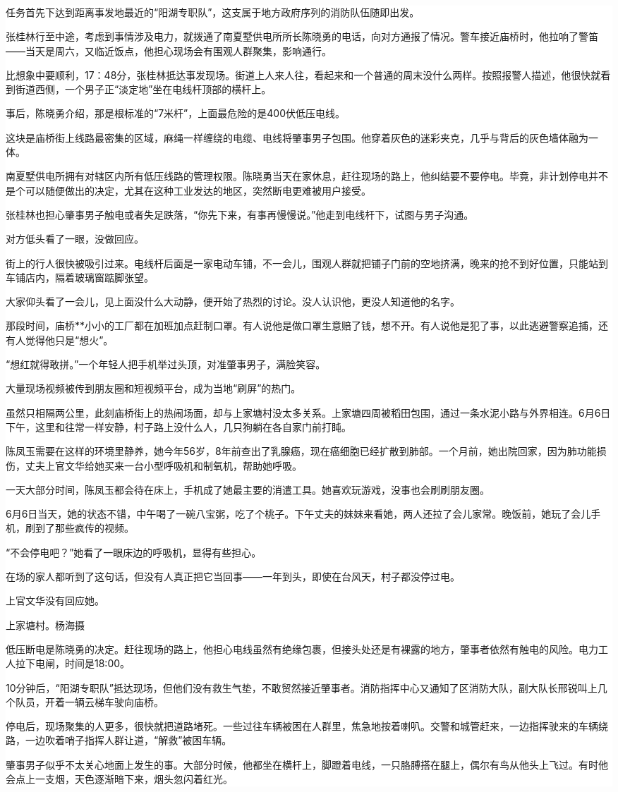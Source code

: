 任务首先下达到距离事发地最近的“阳湖专职队”，这支属于地方政府序列的消防队伍随即出发。


张桂林行至中途，考虑到事情涉及电力，就拨通了南夏墅供电所所长陈晓勇的电话，向对方通报了情况。警车接近庙桥时，他拉响了警笛——当天是周六，又临近饭点，他担心现场会有围观人群聚集，影响通行。


比想象中要顺利，17：48分，张桂林抵达事发现场。街道上人来人往，看起来和一个普通的周末没什么两样。按照报警人描述，他很快就看到街道西侧，一个男子正“淡定地”坐在电线杆顶部的横杆上。


事后，陈晓勇介绍，那是根标准的“7米杆”，上面最危险的是400伏低压电线。


这块是庙桥街上线路最密集的区域，麻绳一样缠绕的电缆、电线将肇事男子包围。他穿着灰色的迷彩夹克，几乎与背后的灰色墙体融为一体。


南夏墅供电所拥有对辖区内所有低压线路的管理权限。陈晓勇当天在家休息，赶往现场的路上，他纠结要不要停电。毕竟，非计划停电并不是个可以随便做出的决定，尤其在这种工业发达的地区，突然断电更难被用户接受。


张桂林也担心肇事男子触电或者失足跌落，“你先下来，有事再慢慢说。”他走到电线杆下，试图与男子沟通。


对方低头看了一眼，没做回应。


街上的行人很快被吸引过来。电线杆后面是一家电动车铺，不一会儿，围观人群就把铺子门前的空地挤满，晚来的抢不到好位置，只能站到车铺店内，隔着玻璃窗踮脚张望。


大家仰头看了一会儿，见上面没什么大动静，便开始了热烈的讨论。没人认识他，更没人知道他的名字。


那段时间，庙桥**小小的工厂都在加班加点赶制口罩。有人说他是做口罩生意赔了钱，想不开。有人说他是犯了事，以此逃避警察追捕，还有人觉得他只是“想火”。


“想红就得敢拼。”一个年轻人把手机举过头顶，对准肇事男子，满脸笑容。


大量现场视频被传到朋友圈和短视频平台，成为当地“刷屏”的热门。


虽然只相隔两公里，此刻庙桥街上的热闹场面，却与上家塘村没太多关系。上家塘四周被稻田包围，通过一条水泥小路与外界相连。6月6日下午，这里和往常一样安静，村子路上没什么人，几只狗躺在各自家门前打盹。


陈凤玉需要在这样的环境里静养，她今年56岁，8年前查出了乳腺癌，现在癌细胞已经扩散到肺部。一个月前，她出院回家，因为肺功能损伤，丈夫上官文华给她买来一台小型呼吸机和制氧机，帮助她呼吸。


一天大部分时间，陈凤玉都会待在床上，手机成了她最主要的消遣工具。她喜欢玩游戏，没事也会刷刷朋友圈。


6月6日当天，她的状态不错，中午喝了一碗八宝粥，吃了个桃子。下午丈夫的妹妹来看她，两人还拉了会儿家常。晚饭前，她玩了会儿手机，刷到了那些疯传的视频。


“不会停电吧？”她看了一眼床边的呼吸机，显得有些担心。


在场的家人都听到了这句话，但没有人真正把它当回事——一年到头，即使在台风天，村子都没停过电。


上官文华没有回应她。


上家塘村。杨海摄


低压断电是陈晓勇的决定。赶往现场的路上，他担心电线虽然有绝缘包裹，但接头处还是有裸露的地方，肇事者依然有触电的风险。电力工人拉下电闸，时间是18:00。


10分钟后，“阳湖专职队”抵达现场，但他们没有救生气垫，不敢贸然接近肇事者。消防指挥中心又通知了区消防大队，副大队长邢锐叫上几个队员，开着一辆云梯车驶向庙桥。


停电后，现场聚集的人更多，很快就把道路堵死。一些过往车辆被困在人群里，焦急地按着喇叭。交警和城管赶来，一边指挥驶来的车辆绕路，一边吹着哨子指挥人群让道，“解救”被困车辆。


肇事男子似乎不太关心地面上发生的事。大部分时候，他都坐在横杆上，脚蹬着电线，一只胳膊搭在腿上，偶尔有鸟从他头上飞过。有时他会点上一支烟，天色逐渐暗下来，烟头忽闪着红光。
